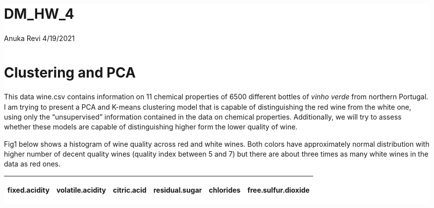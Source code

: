 DM\_HW\_4
================
Anuka Revi
4/19/2021

# **Clustering and PCA**

This data wine.csv contains information on 11 chemical properties of
6500 different bottles of *vinho verde* from northern Portugal. I am
trying to present a PCA and K-means clustering model that is capable of
distinguishing the red wine from the white one, using only the
“unsupervised” information contained in the data on chemical
properties. Additionally, we will try to assess whether these models are
capable of distinguishing higher form the lower quality of wine.

Fig1 below shows a histogram of wine quality across red and white wines.
Both colors have approximately normal distribution with higher number of
decent quality wines (quality index between 5 and 7) but there are about
three times as many white wines in the data as red ones.

<table>

<thead>

<tr>

<th style="text-align:right;">

fixed.acidity

</th>

<th style="text-align:right;">

volatile.acidity

</th>

<th style="text-align:right;">

citric.acid

</th>

<th style="text-align:right;">

residual.sugar

</th>

<th style="text-align:right;">

chlorides

</th>

<th style="text-align:right;">

free.sulfur.dioxide
